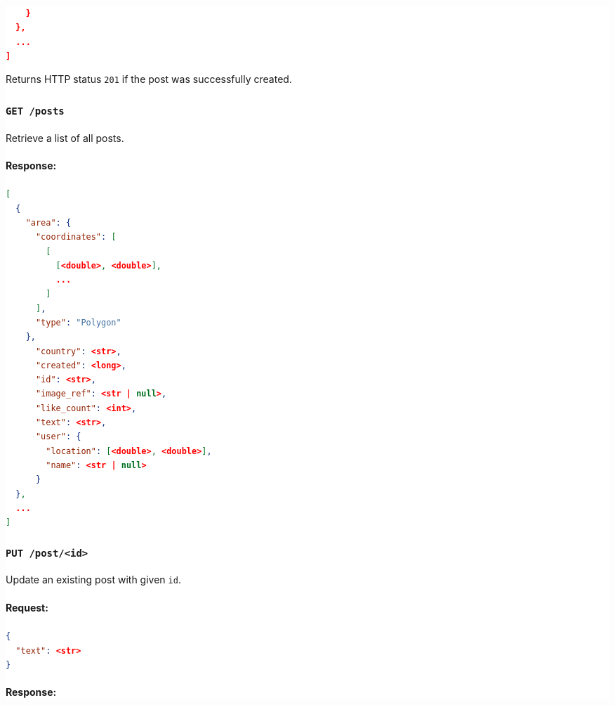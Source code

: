 ```json
    }
  },
  ...
]
```

Returns HTTP status `201` if the post was successfully created.

### `GET /posts`
Retrieve a list of all posts.

#### Response:

```json
[
  {
    "area": {
      "coordinates": [
        [
          [<double>, <double>],
          ...
        ]
      ],
      "type": "Polygon"
    },
      "country": <str>,
      "created": <long>,
      "id": <str>,
      "image_ref": <str | null>,
      "like_count": <int>,
      "text": <str>,
      "user": {
        "location": [<double>, <double>],
        "name": <str | null>
      }
  },
  ...
]
```

### `PUT /post/<id>`
Update an existing post with given `id`.

#### Request:

```json
{
  "text": <str>
}
```

#### Response:
